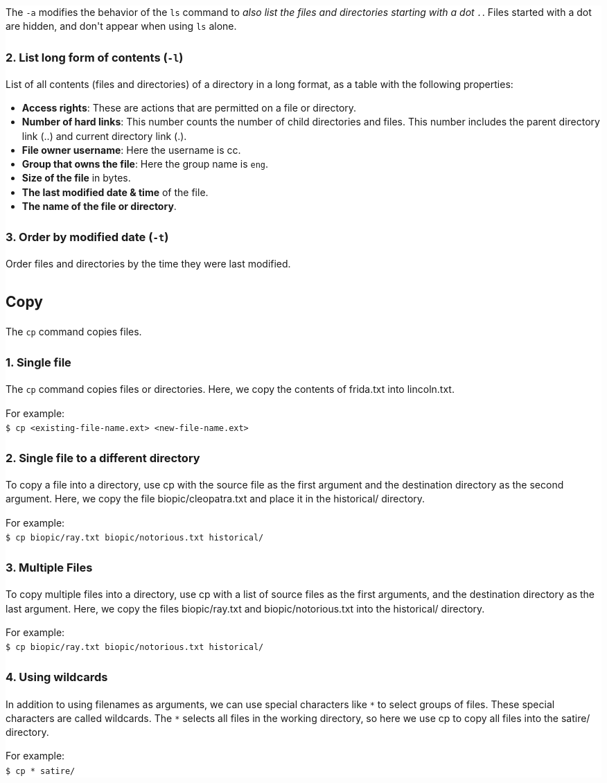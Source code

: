 The `-a` modifies the behavior of the `ls` command to *also list the files and directories starting with a dot `.`*. Files started with a dot are hidden, and don't appear when using `ls` alone.

### 2. List long form of contents (`-l`)
List of all contents (files and directories) of a directory in a long format, as a table with the following properties:
* **Access rights**: These are actions that are permitted on a file or directory.
* **Number of hard links**: This number counts the number of child directories and files. This number includes the parent directory link (..) and current directory link (.).
* **File owner username**: Here the username is cc.
* **Group that owns the file**: Here the group name is `eng`.
* **Size of the file** in bytes.
* **The last modified date & time** of the file.
* **The name of the file or directory**.

### 3. Order by modified date (`-t`)
Order files and directories by the time they were last modified.

## Copy
The `cp` command copies files.  

### 1. Single file
The `cp` command copies files or directories. Here, we copy the contents of frida.txt into lincoln.txt.

For example:  
`$ cp <existing-file-name.ext> <new-file-name.ext>`

### 2. Single file to a different directory
To copy a file into a directory, use cp with the source file as the first argument and the destination directory as the second argument. Here, we copy the file biopic/cleopatra.txt and place it in the historical/ directory.

For example:  
`$ cp biopic/ray.txt biopic/notorious.txt historical/`

### 3. Multiple Files
To copy multiple files into a directory, use cp with a list of source files as the first arguments, and the destination directory as the last argument. Here, we copy the files biopic/ray.txt and biopic/notorious.txt into the historical/ directory.

For example:  
`$ cp biopic/ray.txt biopic/notorious.txt historical/`

### 4. Using wildcards
In addition to using filenames as arguments, we can use special characters like `*` to select groups of files. These special characters are called wildcards. The `*` selects all files in the working directory, so here we use cp to copy all files into the satire/ directory.

For example:  
`$ cp * satire/`
